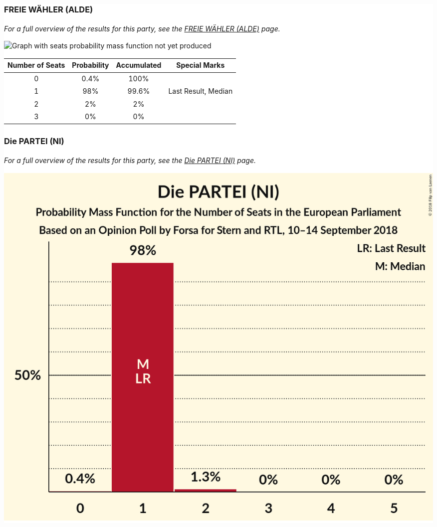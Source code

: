 ### FREIE WÄHLER (ALDE)

*For a full overview of the results for this party, see the [FREIE WÄHLER (ALDE)](party-freiewähleralde.html) page.*

![Graph with seats probability mass function not yet produced](2018-09-14-Forsa-seats-pmf-freiewähleralde.png "Seats Probability Mass Function")

| Number of Seats | Probability | Accumulated | Special Marks |
|:---------------:|:-----------:|:-----------:|:-------------:|
| 0 | 0.4% | 100% |  |
| 1 | 98% | 99.6% | Last Result, Median |
| 2 | 2% | 2% |  |
| 3 | 0% | 0% |  |

### Die PARTEI (NI)

*For a full overview of the results for this party, see the [Die PARTEI (NI)](party-dieparteini.html) page.*

![Graph with seats probability mass function not yet produced](2018-09-14-Forsa-seats-pmf-dieparteini.png "Seats Probability Mass Function")
